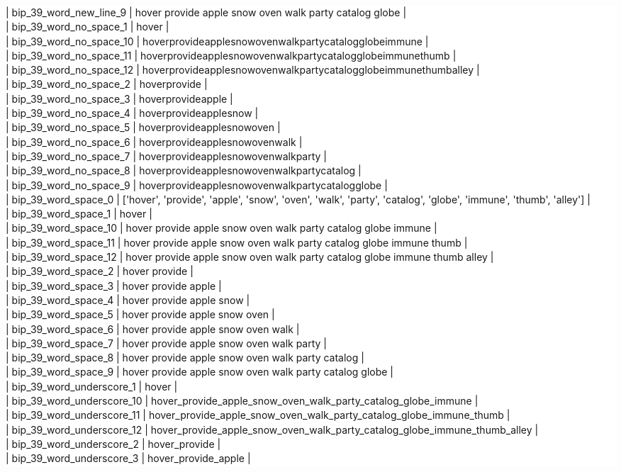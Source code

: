 | bip_39_word_new_line_9 | hover
provide
apple
snow
oven
walk
party
catalog
globe |  
| bip_39_word_no_space_1 | hover |  
| bip_39_word_no_space_10 | hoverprovideapplesnowovenwalkpartycatalogglobeimmune |  
| bip_39_word_no_space_11 | hoverprovideapplesnowovenwalkpartycatalogglobeimmunethumb |  
| bip_39_word_no_space_12 | hoverprovideapplesnowovenwalkpartycatalogglobeimmunethumballey |  
| bip_39_word_no_space_2 | hoverprovide |  
| bip_39_word_no_space_3 | hoverprovideapple |  
| bip_39_word_no_space_4 | hoverprovideapplesnow |  
| bip_39_word_no_space_5 | hoverprovideapplesnowoven |  
| bip_39_word_no_space_6 | hoverprovideapplesnowovenwalk |  
| bip_39_word_no_space_7 | hoverprovideapplesnowovenwalkparty |  
| bip_39_word_no_space_8 | hoverprovideapplesnowovenwalkpartycatalog |  
| bip_39_word_no_space_9 | hoverprovideapplesnowovenwalkpartycatalogglobe |  
| bip_39_word_space_0 | ['hover', 'provide', 'apple', 'snow', 'oven', 'walk', 'party', 'catalog', 'globe', 'immune', 'thumb', 'alley'] |  
| bip_39_word_space_1 | hover |  
| bip_39_word_space_10 | hover provide apple snow oven walk party catalog globe immune |  
| bip_39_word_space_11 | hover provide apple snow oven walk party catalog globe immune thumb |  
| bip_39_word_space_12 | hover provide apple snow oven walk party catalog globe immune thumb alley |  
| bip_39_word_space_2 | hover provide |  
| bip_39_word_space_3 | hover provide apple |  
| bip_39_word_space_4 | hover provide apple snow |  
| bip_39_word_space_5 | hover provide apple snow oven |  
| bip_39_word_space_6 | hover provide apple snow oven walk |  
| bip_39_word_space_7 | hover provide apple snow oven walk party |  
| bip_39_word_space_8 | hover provide apple snow oven walk party catalog |  
| bip_39_word_space_9 | hover provide apple snow oven walk party catalog globe |  
| bip_39_word_underscore_1 | hover |  
| bip_39_word_underscore_10 | hover_provide_apple_snow_oven_walk_party_catalog_globe_immune |  
| bip_39_word_underscore_11 | hover_provide_apple_snow_oven_walk_party_catalog_globe_immune_thumb |  
| bip_39_word_underscore_12 | hover_provide_apple_snow_oven_walk_party_catalog_globe_immune_thumb_alley |  
| bip_39_word_underscore_2 | hover_provide |  
| bip_39_word_underscore_3 | hover_provide_apple |  